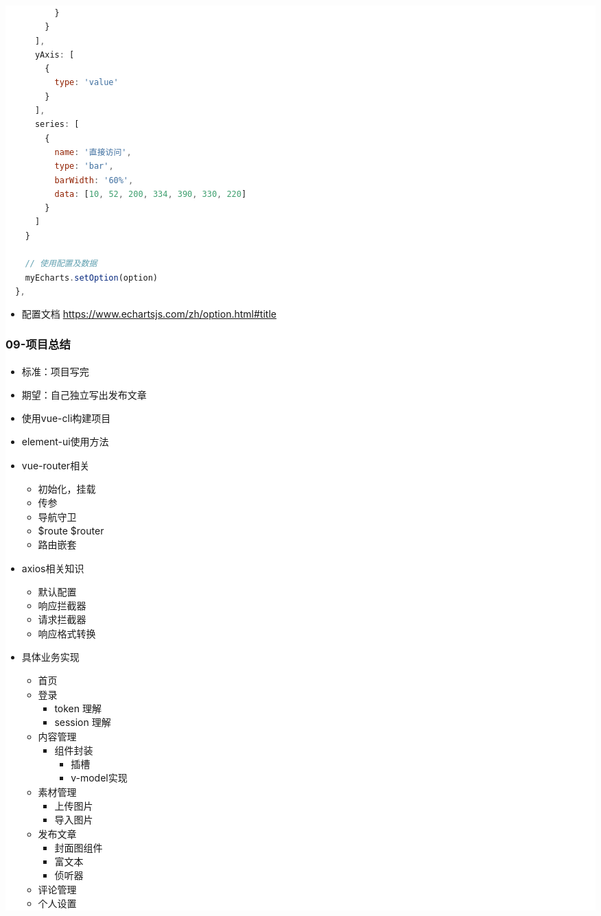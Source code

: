 ```js
          }
        }
      ],
      yAxis: [
        {
          type: 'value'
        }
      ],
      series: [
        {
          name: '直接访问',
          type: 'bar',
          barWidth: '60%',
          data: [10, 52, 200, 334, 390, 330, 220]
        }
      ]
    }

    // 使用配置及数据
    myEcharts.setOption(option)
  },
```

- 配置文档  https://www.echartsjs.com/zh/option.html#title



### 09-项目总结

- 标准：项目写完

- 期望：自己独立写出发布文章



- 使用vue-cli构建项目
- element-ui使用方法
- vue-router相关
  - 初始化，挂载
  - 传参
  - 导航守卫
  - $route    $router
  - 路由嵌套
- axios相关知识
  - 默认配置
  - 响应拦截器
  - 请求拦截器
  - 响应格式转换
- 具体业务实现
  - 首页
  - 登录
    - token 理解
    - session 理解
  - 内容管理
    - 组件封装
      - 插槽
      - v-model实现
  - 素材管理
    - 上传图片
    - 导入图片
  - 发布文章
    - 封面图组件
    - 富文本
    - 侦听器
  - 评论管理
  - 个人设置